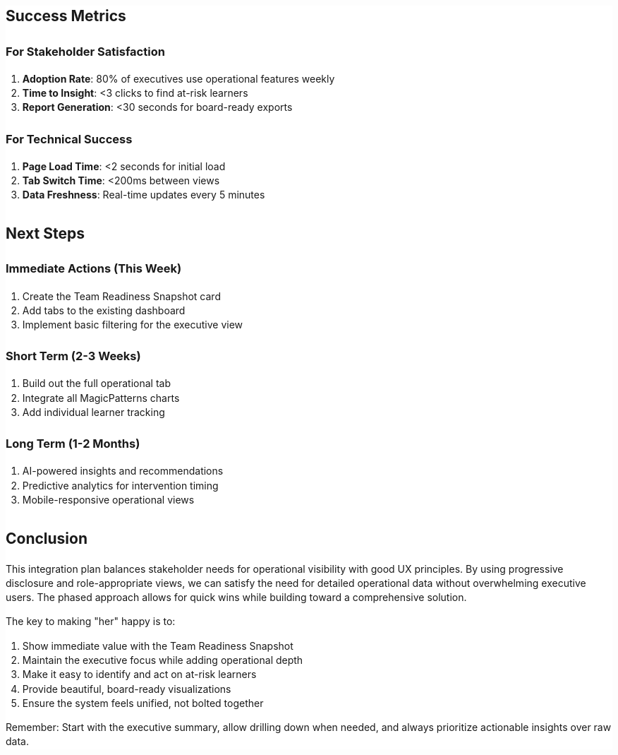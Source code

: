 ## Success Metrics

### For Stakeholder Satisfaction
1. **Adoption Rate**: 80% of executives use operational features weekly
2. **Time to Insight**: <3 clicks to find at-risk learners
3. **Report Generation**: <30 seconds for board-ready exports

### For Technical Success
1. **Page Load Time**: <2 seconds for initial load
2. **Tab Switch Time**: <200ms between views
3. **Data Freshness**: Real-time updates every 5 minutes

## Next Steps

### Immediate Actions (This Week)
1. Create the Team Readiness Snapshot card
2. Add tabs to the existing dashboard
3. Implement basic filtering for the executive view

### Short Term (2-3 Weeks)
1. Build out the full operational tab
2. Integrate all MagicPatterns charts
3. Add individual learner tracking

### Long Term (1-2 Months)
1. AI-powered insights and recommendations
2. Predictive analytics for intervention timing
3. Mobile-responsive operational views

## Conclusion

This integration plan balances stakeholder needs for operational visibility with good UX principles. By using progressive disclosure and role-appropriate views, we can satisfy the need for detailed operational data without overwhelming executive users. The phased approach allows for quick wins while building toward a comprehensive solution.

The key to making "her" happy is to:
1. Show immediate value with the Team Readiness Snapshot
2. Maintain the executive focus while adding operational depth
3. Make it easy to identify and act on at-risk learners
4. Provide beautiful, board-ready visualizations
5. Ensure the system feels unified, not bolted together

Remember: Start with the executive summary, allow drilling down when needed, and always prioritize actionable insights over raw data.